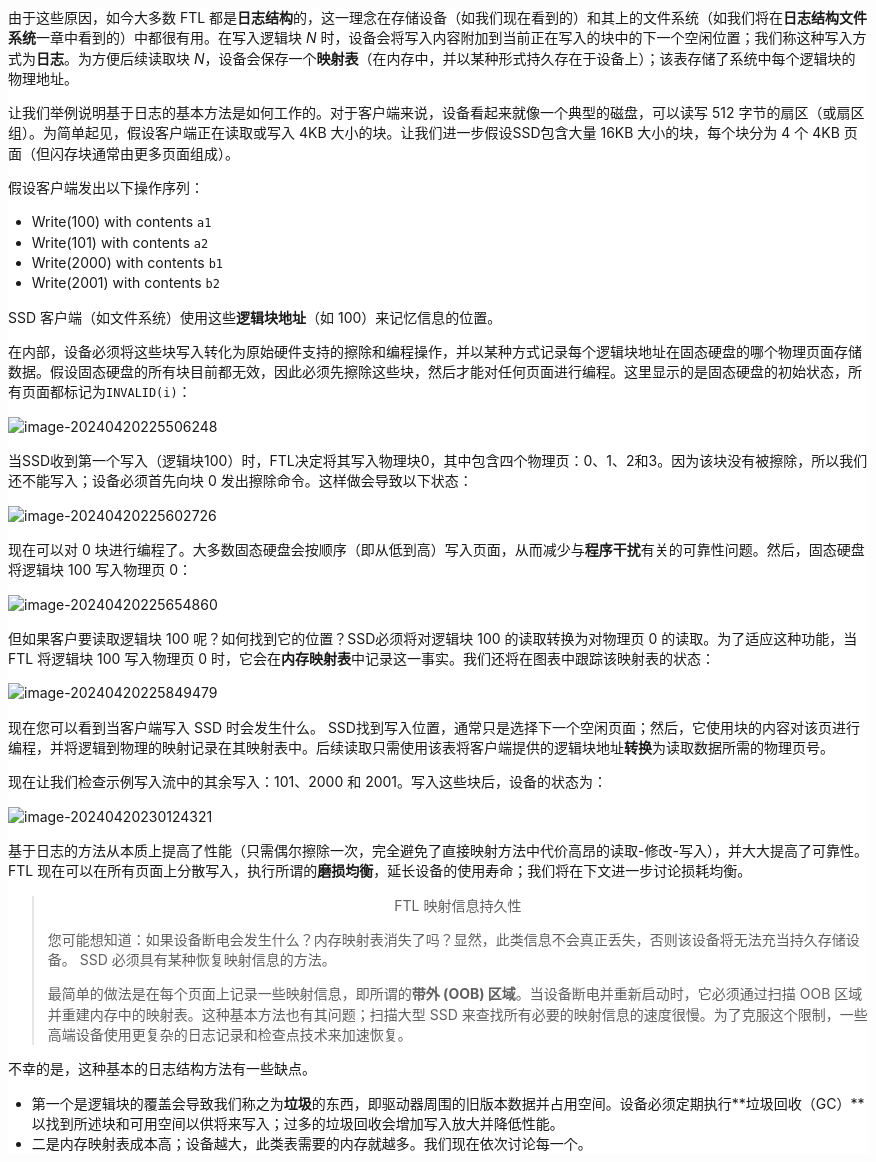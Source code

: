 由于这些原因，如今大多数 FTL 都是**日志结构**的，这一理念在存储设备（如我们现在看到的）和其上的文件系统（如我们将在**日志结构文件系统**一章中看到的）中都很有用。在写入逻辑块 $N$ 时，设备会将写入内容附加到当前正在写入的块中的下一个空闲位置；我们称这种写入方式为**日志**。为方便后续读取块 $N$，设备会保存一个**映射表**（在内存中，并以某种形式持久存在于设备上）；该表存储了系统中每个逻辑块的物理地址。

让我们举例说明基于日志的基本方法是如何工作的。对于客户端来说，设备看起来就像一个典型的磁盘，可以读写 512 字节的扇区（或扇区组）。为简单起见，假设客户端正在读取或写入 4KB 大小的块。让我们进一步假设SSD包含大量 16KB 大小的块，每个块分为 4 个 4KB 页面（但闪存块通常由更多页面组成）。

假设客户端发出以下操作序列：

* Write(100) with contents `a1` 
* Write(101) with contents `a2`
* Write(2000) with contents `b1`
* Write(2001) with contents `b2`

SSD 客户端（如文件系统）使用这些**逻辑块地址**（如 100）来记忆信息的位置。

在内部，设备必须将这些块写入转化为原始硬件支持的擦除和编程操作，并以某种方式记录每个逻辑块地址在固态硬盘的哪个物理页面存储数据。假设固态硬盘的所有块目前都无效，因此必须先擦除这些块，然后才能对任何页面进行编程。这里显示的是固态硬盘的初始状态，所有页面都标记为`INVALID(i)`：

![image-20240420225506248](https://raw.githubusercontent.com/unique-pure/NewPicGoLibrary/main/img/SSD_Initial_State_Example.png)

当SSD收到第一个写入（逻辑块100）时，FTL决定将其写入物理块0，其中包含四个物理页：0、1、2和3。因为该块没有被擦除，所以我们还不能写入；设备必须首先向块 0 发出擦除命令。这样做会导致以下状态：

![image-20240420225602726](https://raw.githubusercontent.com/unique-pure/NewPicGoLibrary/main/img/SSD_Erase_State_Example_1.png)

现在可以对 0 块进行编程了。大多数固态硬盘会按顺序（即从低到高）写入页面，从而减少与**程序干扰**有关的可靠性问题。然后，固态硬盘将逻辑块 100 写入物理页 0：

![image-20240420225654860](https://raw.githubusercontent.com/unique-pure/NewPicGoLibrary/main/img/SSD_Program_State_Example_1.png)

但如果客户要读取逻辑块 100 呢？如何找到它的位置？SSD必须将对逻辑块 100 的读取转换为对物理页 0 的读取。为了适应这种功能，当 FTL 将逻辑块 100 写入物理页 0 时，它会在**内存映射表**中记录这一事实。我们还将在图表中跟踪该映射表的状态：

![image-20240420225849479](https://raw.githubusercontent.com/unique-pure/NewPicGoLibrary/main/img/SSD_Program_State_Trace_Example.png)

现在您可以看到当客户端写入 SSD 时会发生什么。 SSD找到写入位置，通常只是选择下一个空闲页面；然后，它使用块的内容对该页进行编程，并将逻辑到物理的映射记录在其映射表中。后续读取只需使用该表将客户端提供的逻辑块地址**转换**为读取数据所需的物理页号。

现在让我们检查示例写入流中的其余写入：101、2000 和 2001。写入这些块后，设备的状态为：

![image-20240420230124321](https://raw.githubusercontent.com/unique-pure/NewPicGoLibrary/main/img/SSD_Program_State_Trace_Example_2.png)

基于日志的方法从本质上提高了性能（只需偶尔擦除一次，完全避免了直接映射方法中代价高昂的读取-修改-写入），并大大提高了可靠性。FTL 现在可以在所有页面上分散写入，执行所谓的**磨损均衡**，延长设备的使用寿命；我们将在下文进一步讨论损耗均衡。

> <center>FTL 映射信息持久性
>     
> </center>
>
> 您可能想知道：如果设备断电会发生什么？内存映射表消失了吗？显然，此类信息不会真正丢失，否则该设备将无法充当持久存储设备。 SSD 必须具有某种恢复映射信息的方法。
>
> 最简单的做法是在每个页面上记录一些映射信息，即所谓的**带外 (OOB) 区域**。当设备断电并重新启动时，它必须通过扫描 OOB 区域并重建内存中的映射表。这种基本方法也有其问题；扫描大型 SSD 来查找所有必要的映射信息的速度很慢。为了克服这个限制，一些高端设备使用更复杂的日志记录和检查点技术来加速恢复。

不幸的是，这种基本的日志结构方法有一些缺点。

* 第一个是逻辑块的覆盖会导致我们称之为**垃圾**的东西，即驱动器周围的旧版本数据并占用空间。设备必须定期执行**垃圾回收（GC）**以找到所述块和可用空间以供将来写入；过多的垃圾回收会增加写入放大并降低性能。
* 二是内存映射表成本高；设备越大，此类表需要的内存就越多。我们现在依次讨论每一个。
